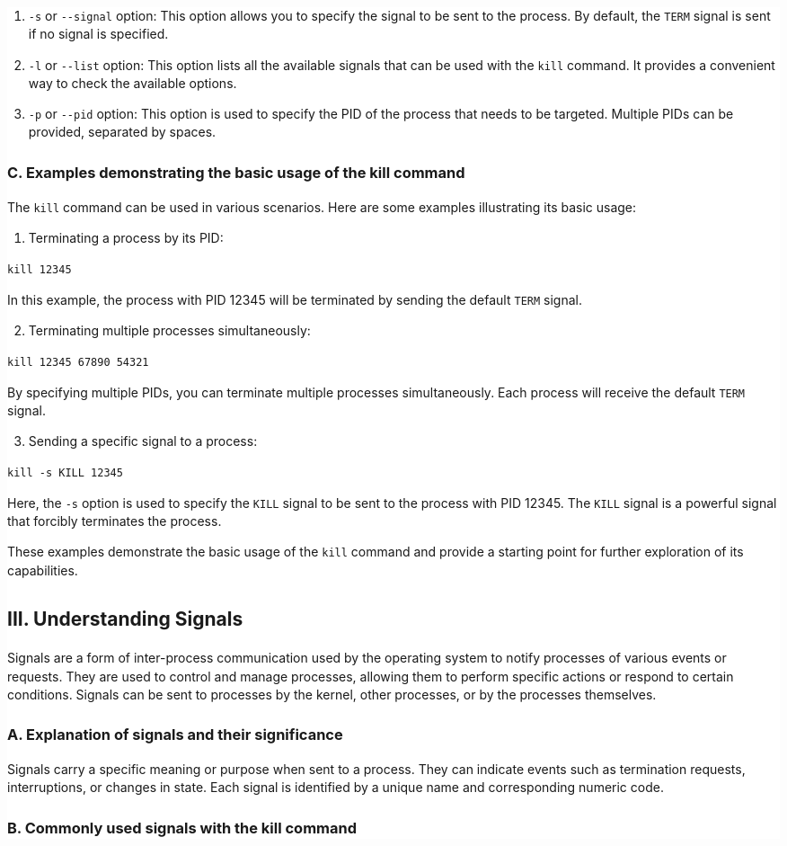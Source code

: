 1. `-s` or `--signal` option: This option allows you to specify the signal to be sent to the process. By default, the `TERM` signal is sent if no signal is specified.

2. `-l` or `--list` option: This option lists all the available signals that can be used with the `kill` command. It provides a convenient way to check the available options.

3. `-p` or `--pid` option: This option is used to specify the PID of the process that needs to be targeted. Multiple PIDs can be provided, separated by spaces.

### C. Examples demonstrating the basic usage of the kill command

The `kill` command can be used in various scenarios. Here are some examples illustrating its basic usage:

1. Terminating a process by its PID:

```
kill 12345
```

In this example, the process with PID 12345 will be terminated by sending the default `TERM` signal.

2. Terminating multiple processes simultaneously:

```
kill 12345 67890 54321
```

By specifying multiple PIDs, you can terminate multiple processes simultaneously. Each process will receive the default `TERM` signal.

3. Sending a specific signal to a process:

```
kill -s KILL 12345
```

Here, the `-s` option is used to specify the `KILL` signal to be sent to the process with PID 12345. The `KILL` signal is a powerful signal that forcibly terminates the process.

These examples demonstrate the basic usage of the `kill` command and provide a starting point for further exploration of its capabilities.
## III. Understanding Signals

Signals are a form of inter-process communication used by the operating system to notify processes of various events or requests. They are used to control and manage processes, allowing them to perform specific actions or respond to certain conditions. Signals can be sent to processes by the kernel, other processes, or by the processes themselves.

### A. Explanation of signals and their significance

Signals carry a specific meaning or purpose when sent to a process. They can indicate events such as termination requests, interruptions, or changes in state. Each signal is identified by a unique name and corresponding numeric code.

### B. Commonly used signals with the kill command
